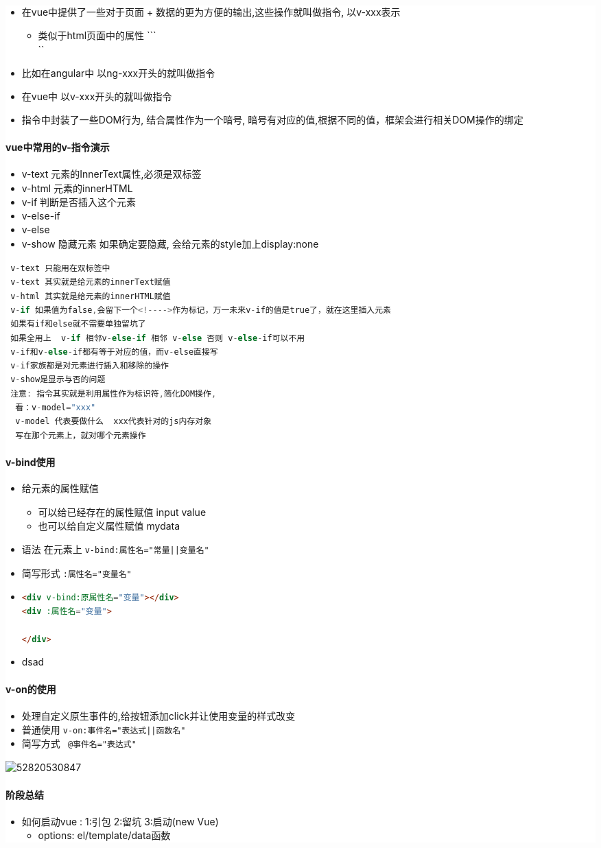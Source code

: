 * 在vue中提供了一些对于页面 + 数据的更为方便的输出,这些操作就叫做指令, 以v-xxx表示
  * 类似于html页面中的属性 ```<div v-xxx ></div>``


* 比如在angular中 以ng-xxx开头的就叫做指令
* 在vue中 以v-xxx开头的就叫做指令
* 指令中封装了一些DOM行为, 结合属性作为一个暗号, 暗号有对应的值,根据不同的值，框架会进行相关DOM操作的绑定


#### vue中常用的v-指令演示
* v-text 元素的InnerText属性,必须是双标签
* v-html 元素的innerHTML
* v-if  判断是否插入这个元素
* v-else-if
* v-else
* v-show 隐藏元素  如果确定要隐藏,   会给元素的style加上display:none

```javascript
 v-text 只能用在双标签中
 v-text 其实就是给元素的innerText赋值
 v-html 其实就是给元素的innerHTML赋值
 v-if 如果值为false,会留下一个<!---->作为标记，万一未来v-if的值是true了，就在这里插入元素
 如果有if和else就不需要单独留坑了
 如果全用上  v-if 相邻v-else-if 相邻 v-else 否则 v-else-if可以不用
 v-if和v-else-if都有等于对应的值，而v-else直接写
 v-if家族都是对元素进行插入和移除的操作
 v-show是显示与否的问题
 注意: 指令其实就是利用属性作为标识符,简化DOM操作,
  看：v-model="xxx"
  v-model 代表要做什么  xxx代表针对的js内存对象
  写在那个元素上，就对哪个元素操作

```
#### v-bind使用
* 给元素的属性赋值  <div file="{{变量}}"></div>
  - 可以给已经存在的属性赋值 input value
  - 也可以给自定义属性赋值 mydata

* 语法 在元素上 `v-bind:属性名="常量||变量名"`

* 简写形式 `:属性名="变量名"`

* ```html
  <div v-bind:原属性名="变量"></div>
  <div :属性名="变量">
      
  </div>
  ```

* dsad

#### v-on的使用
* 处理自定义原生事件的,给按钮添加click并让使用变量的样式改变
* 普通使用   ```v-on:事件名="表达式||函数名"```
* 简写方式  ``` @事件名="表达式"```


![52820530847](assets/1528205308478.png)





#### 阶段总结

* 如何启动vue  : 1:引包 2:留坑 3:启动(new Vue)   
  * options:  el/template/data函数
  ```